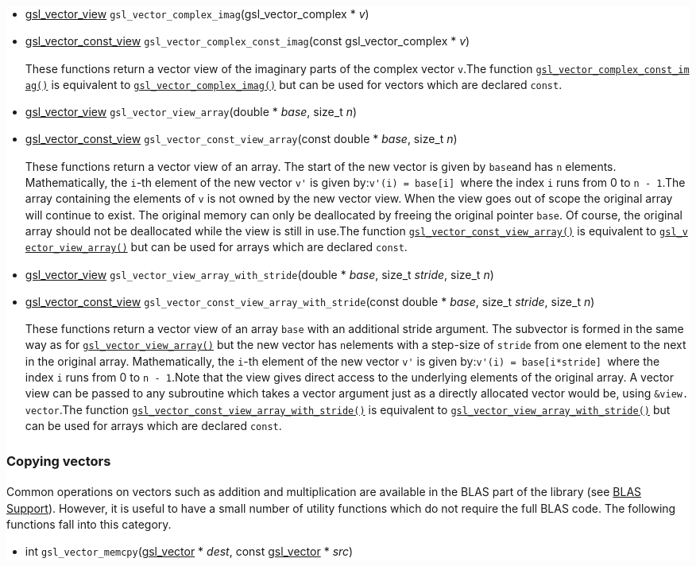 - [gsl_vector_view](https://www.gnu.org/software/gsl/doc/html/vectors.html#c.gsl_vector_view) `gsl_vector_complex_imag`(gsl_vector_complex * *v*)

- [gsl_vector_const_view](https://www.gnu.org/software/gsl/doc/html/vectors.html#c.gsl_vector_const_view) `gsl_vector_complex_const_imag`(const gsl_vector_complex * *v*)

  These functions return a vector view of the imaginary parts of the complex vector `v`.The function [`gsl_vector_complex_const_imag()`](https://www.gnu.org/software/gsl/doc/html/vectors.html#c.gsl_vector_complex_const_imag) is equivalent to [`gsl_vector_complex_imag()`](https://www.gnu.org/software/gsl/doc/html/vectors.html#c.gsl_vector_complex_imag) but can be used for vectors which are declared `const`.

- [gsl_vector_view](https://www.gnu.org/software/gsl/doc/html/vectors.html#c.gsl_vector_view) `gsl_vector_view_array`(double * *base*, size_t *n*)

- [gsl_vector_const_view](https://www.gnu.org/software/gsl/doc/html/vectors.html#c.gsl_vector_const_view) `gsl_vector_const_view_array`(const double * *base*, size_t *n*)

  These functions return a vector view of an array. The start of the new vector is given by `base`and has `n` elements. Mathematically, the `i`-th element of the new vector `v'` is given by:`v'(i) = base[i] `where the index `i` runs from 0 to `n - 1`.The array containing the elements of `v` is not owned by the new vector view. When the view goes out of scope the original array will continue to exist. The original memory can only be deallocated by freeing the original pointer `base`. Of course, the original array should not be deallocated while the view is still in use.The function [`gsl_vector_const_view_array()`](https://www.gnu.org/software/gsl/doc/html/vectors.html#c.gsl_vector_const_view_array) is equivalent to [`gsl_vector_view_array()`](https://www.gnu.org/software/gsl/doc/html/vectors.html#c.gsl_vector_view_array) but can be used for arrays which are declared `const`.

- [gsl_vector_view](https://www.gnu.org/software/gsl/doc/html/vectors.html#c.gsl_vector_view) `gsl_vector_view_array_with_stride`(double * *base*, size_t *stride*, size_t *n*)

- [gsl_vector_const_view](https://www.gnu.org/software/gsl/doc/html/vectors.html#c.gsl_vector_const_view) `gsl_vector_const_view_array_with_stride`(const double * *base*, size_t *stride*, size_t *n*)

  These functions return a vector view of an array `base` with an additional stride argument. The subvector is formed in the same way as for [`gsl_vector_view_array()`](https://www.gnu.org/software/gsl/doc/html/vectors.html#c.gsl_vector_view_array) but the new vector has `n`elements with a step-size of `stride` from one element to the next in the original array. Mathematically, the `i`-th element of the new vector `v'` is given by:`v'(i) = base[i*stride] `where the index `i` runs from 0 to `n - 1`.Note that the view gives direct access to the underlying elements of the original array. A vector view can be passed to any subroutine which takes a vector argument just as a directly allocated vector would be, using `&view.vector`.The function [`gsl_vector_const_view_array_with_stride()`](https://www.gnu.org/software/gsl/doc/html/vectors.html#c.gsl_vector_const_view_array_with_stride) is equivalent to [`gsl_vector_view_array_with_stride()`](https://www.gnu.org/software/gsl/doc/html/vectors.html#c.gsl_vector_view_array_with_stride) but can be used for arrays which are declared `const`.

### Copying vectors

Common operations on vectors such as addition and multiplication are available in the BLAS part of the library (see [BLAS Support](https://www.gnu.org/software/gsl/doc/html/blas.html#chap-blas-support)). However, it is useful to have a small number of utility functions which do not require the full BLAS code. The following functions fall into this category.

- int `gsl_vector_memcpy`([gsl_vector](https://www.gnu.org/software/gsl/doc/html/vectors.html#c.gsl_vector) * *dest*, const [gsl_vector](https://www.gnu.org/software/gsl/doc/html/vectors.html#c.gsl_vector) * *src*)
